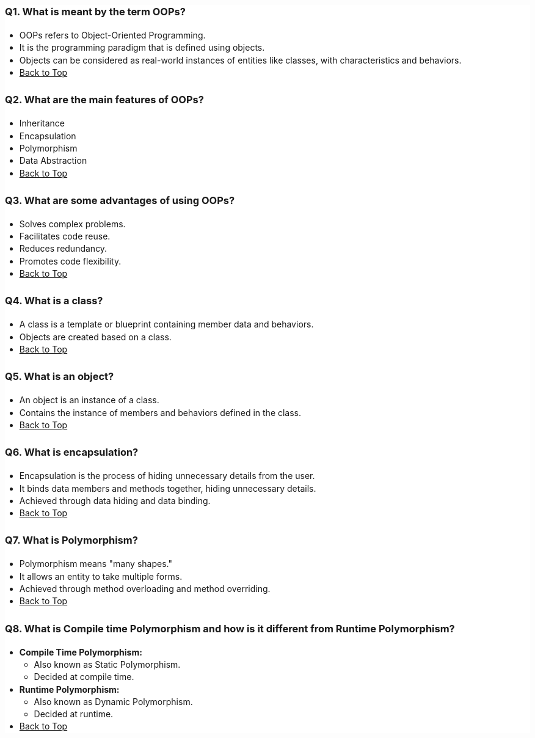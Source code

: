 ### Q1. What is meant by the term OOPs?
   - OOPs refers to Object-Oriented Programming.
   - It is the programming paradigm that is defined using objects.
   - Objects can be considered as real-world instances of entities like classes, with characteristics and behaviors.
   - [Back to Top](#oops-interview-questions)

### Q2. What are the main features of OOPs?
   - Inheritance
   - Encapsulation
   - Polymorphism
   - Data Abstraction
   - [Back to Top](#oops-interview-questions)

### Q3. What are some advantages of using OOPs?
   - Solves complex problems.
   - Facilitates code reuse.
   - Reduces redundancy.
   - Promotes code flexibility.
   - [Back to Top](#oops-interview-questions)

### Q4. What is a class?
   - A class is a template or blueprint containing member data and behaviors.
   - Objects are created based on a class.
   - [Back to Top](#oops-interview-questions)

### Q5. What is an object?
   - An object is an instance of a class.
   - Contains the instance of members and behaviors defined in the class.
   - [Back to Top](#oops-interview-questions)

### Q6. What is encapsulation?
   - Encapsulation is the process of hiding unnecessary details from the user.
   - It binds data members and methods together, hiding unnecessary details.
   - Achieved through data hiding and data binding.
   - [Back to Top](#oops-interview-questions)

### Q7. What is Polymorphism?
   - Polymorphism means "many shapes."
   - It allows an entity to take multiple forms.
   - Achieved through method overloading and method overriding.
   - [Back to Top](#oops-interview-questions)

### Q8. What is Compile time Polymorphism and how is it different from Runtime Polymorphism?
   - **Compile Time Polymorphism:**
     - Also known as Static Polymorphism.
     - Decided at compile time.
   - **Runtime Polymorphism:**
     - Also known as Dynamic Polymorphism.
     - Decided at runtime.
   - [Back to Top](#oops-interview-questions)
